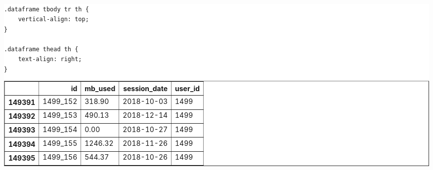     .dataframe tbody tr th {
        vertical-align: top;
    }

    .dataframe thead th {
        text-align: right;
    }
</style>
<table border="1" class="dataframe">
  <thead>
    <tr style="text-align: right;">
      <th></th>
      <th>id</th>
      <th>mb_used</th>
      <th>session_date</th>
      <th>user_id</th>
    </tr>
  </thead>
  <tbody>
    <tr>
      <th>149391</th>
      <td>1499_152</td>
      <td>318.90</td>
      <td>2018-10-03</td>
      <td>1499</td>
    </tr>
    <tr>
      <th>149392</th>
      <td>1499_153</td>
      <td>490.13</td>
      <td>2018-12-14</td>
      <td>1499</td>
    </tr>
    <tr>
      <th>149393</th>
      <td>1499_154</td>
      <td>0.00</td>
      <td>2018-10-27</td>
      <td>1499</td>
    </tr>
    <tr>
      <th>149394</th>
      <td>1499_155</td>
      <td>1246.32</td>
      <td>2018-11-26</td>
      <td>1499</td>
    </tr>
    <tr>
      <th>149395</th>
      <td>1499_156</td>
      <td>544.37</td>
      <td>2018-10-26</td>
      <td>1499</td>
    </tr>
  </tbody>
</table>
</div>
      <button class="colab-df-convert" onclick="convertToInteractive('df-36074887-936c-4a67-b761-0d705ef406d8')"
              title="Convert this dataframe to an interactive table."
              style="display:none;">
